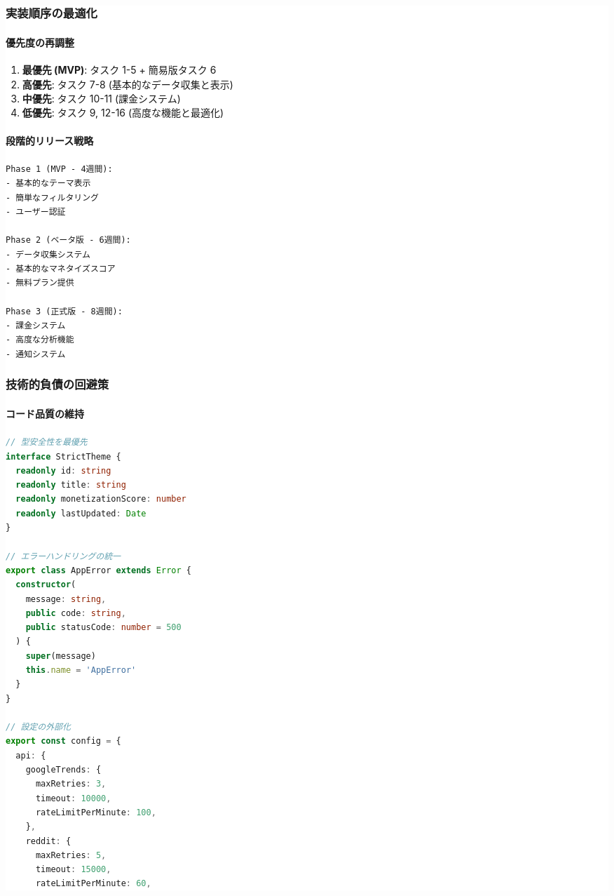 ### 実装順序の最適化

#### 優先度の再調整

1. **最優先 (MVP)**: タスク 1-5 + 簡易版タスク 6
2. **高優先**: タスク 7-8 (基本的なデータ収集と表示)
3. **中優先**: タスク 10-11 (課金システム)
4. **低優先**: タスク 9, 12-16 (高度な機能と最適化)

#### 段階的リリース戦略

```
Phase 1 (MVP - 4週間):
- 基本的なテーマ表示
- 簡単なフィルタリング
- ユーザー認証

Phase 2 (ベータ版 - 6週間):
- データ収集システム
- 基本的なマネタイズスコア
- 無料プラン提供

Phase 3 (正式版 - 8週間):
- 課金システム
- 高度な分析機能
- 通知システム
```

### 技術的負債の回避策

#### コード品質の維持

```typescript
// 型安全性を最優先
interface StrictTheme {
  readonly id: string
  readonly title: string
  readonly monetizationScore: number
  readonly lastUpdated: Date
}

// エラーハンドリングの統一
export class AppError extends Error {
  constructor(
    message: string,
    public code: string,
    public statusCode: number = 500
  ) {
    super(message)
    this.name = 'AppError'
  }
}

// 設定の外部化
export const config = {
  api: {
    googleTrends: {
      maxRetries: 3,
      timeout: 10000,
      rateLimitPerMinute: 100,
    },
    reddit: {
      maxRetries: 5,
      timeout: 15000,
      rateLimitPerMinute: 60,
```